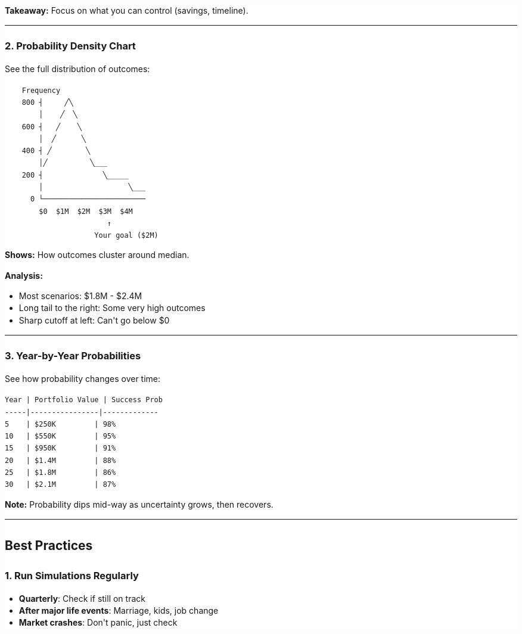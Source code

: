 **Takeaway:** Focus on what you can control (savings, timeline).

---

### 2. Probability Density Chart

See the full distribution of outcomes:

```
    Frequency
    800 ┤     ╱╲
        │    ╱  ╲
    600 ┤   ╱    ╲
        │  ╱      ╲
    400 ┤ ╱        ╲
        │╱          ╲___
    200 ┤              ╲_____
        │                    ╲___
      0 └────────────────────────
        $0  $1M  $2M  $3M  $4M
                        ↑
                     Your goal ($2M)
```

**Shows:** How outcomes cluster around median.

**Analysis:**
- Most scenarios: $1.8M - $2.4M
- Long tail to the right: Some very high outcomes
- Sharp cutoff at left: Can't go below $0

---

### 3. Year-by-Year Probabilities

See how probability changes over time:

```
Year | Portfolio Value | Success Prob
-----|----------------|-------------
5    | $250K         | 98%
10   | $550K         | 95%
15   | $950K         | 91%
20   | $1.4M         | 88%
25   | $1.8M         | 86%
30   | $2.1M         | 87%
```

**Note:** Probability dips mid-way as uncertainty grows, then recovers.

---

## Best Practices

### 1. Run Simulations Regularly
- **Quarterly**: Check if still on track
- **After major life events**: Marriage, kids, job change
- **Market crashes**: Don't panic, just check
